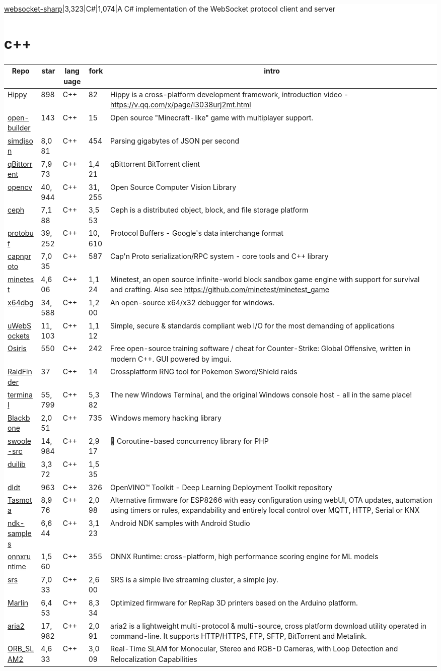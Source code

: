 [websocket-sharp](https://github.com/sta/websocket-sharp)|3,323|C#|1,074|A C# implementation of the WebSocket protocol client and server


# c++

Repo|star|language|fork|intro
-|-|-|-|-
[Hippy](https://github.com/Tencent/Hippy)|898|C++|82|Hippy is a cross-platform development framework, introduction video - https://v.qq.com/x/page/i3038urj2mt.html
[open-builder](https://github.com/Hopson97/open-builder)|143|C++|15|Open source "Minecraft-like" game with multiplayer support.
[simdjson](https://github.com/lemire/simdjson)|8,081|C++|454|Parsing gigabytes of JSON per second
[qBittorrent](https://github.com/qbittorrent/qBittorrent)|7,973|C++|1,421|qBittorrent BitTorrent client
[opencv](https://github.com/opencv/opencv)|40,944|C++|31,255|Open Source Computer Vision Library
[ceph](https://github.com/ceph/ceph)|7,188|C++|3,553|Ceph is a distributed object, block, and file storage platform
[protobuf](https://github.com/protocolbuffers/protobuf)|39,252|C++|10,610|Protocol Buffers - Google's data interchange format
[capnproto](https://github.com/capnproto/capnproto)|7,035|C++|587|Cap'n Proto serialization/RPC system - core tools and C++ library
[minetest](https://github.com/minetest/minetest)|4,606|C++|1,124|Minetest, an open source infinite-world block sandbox game engine with support for survival and crafting. Also see https://github.com/minetest/minetest_game
[x64dbg](https://github.com/x64dbg/x64dbg)|34,588|C++|1,200|An open-source x64/x32 debugger for windows.
[uWebSockets](https://github.com/uNetworking/uWebSockets)|11,103|C++|1,112|Simple, secure & standards compliant web I/O for the most demanding of applications
[Osiris](https://github.com/danielkrupinski/Osiris)|550|C++|242|Free open-source training software / cheat for Counter-Strike: Global Offensive, written in modern C++. GUI powered by imgui.
[RaidFinder](https://github.com/Admiral-Fish/RaidFinder)|37|C++|14|Crossplatform RNG tool for Pokemon Sword/Shield raids
[terminal](https://github.com/microsoft/terminal)|55,799|C++|5,382|The new Windows Terminal, and the original Windows console host - all in the same place!
[Blackbone](https://github.com/DarthTon/Blackbone)|2,051|C++|735|Windows memory hacking library
[swoole-src](https://github.com/swoole/swoole-src)|14,984|C++|2,917|🚀 Coroutine-based concurrency library for PHP
[duilib](https://github.com/duilib/duilib)|3,372|C++|1,535|
[dldt](https://github.com/opencv/dldt)|963|C++|326|OpenVINO™ Toolkit - Deep Learning Deployment Toolkit repository
[Tasmota](https://github.com/arendst/Tasmota)|8,976|C++|2,098|Alternative firmware for ESP8266 with easy configuration using webUI, OTA updates, automation using timers or rules, expandability and entirely local control over MQTT, HTTP, Serial or KNX
[ndk-samples](https://github.com/android/ndk-samples)|6,644|C++|3,123|Android NDK samples with Android Studio
[onnxruntime](https://github.com/microsoft/onnxruntime)|1,560|C++|355|ONNX Runtime: cross-platform, high performance scoring engine for ML models
[srs](https://github.com/ossrs/srs)|7,033|C++|2,600|SRS is a simple live streaming cluster, a simple joy.
[Marlin](https://github.com/MarlinFirmware/Marlin)|6,453|C++|8,334|Optimized firmware for RepRap 3D printers based on the Arduino platform.
[aria2](https://github.com/aria2/aria2)|17,982|C++|2,091|aria2 is a lightweight multi-protocol & multi-source, cross platform download utility operated in command-line. It supports HTTP/HTTPS, FTP, SFTP, BitTorrent and Metalink.
[ORB_SLAM2](https://github.com/raulmur/ORB_SLAM2)|4,633|C++|3,009|Real-Time SLAM for Monocular, Stereo and RGB-D Cameras, with Loop Detection and Relocalization Capabilities
